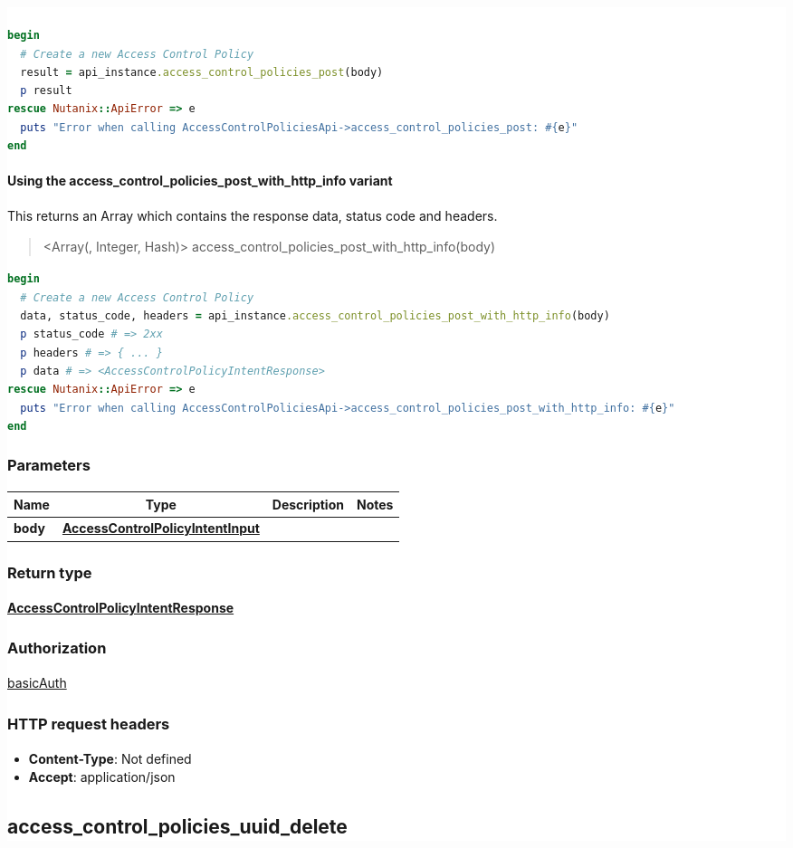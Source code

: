 ```ruby

begin
  # Create a new Access Control Policy
  result = api_instance.access_control_policies_post(body)
  p result
rescue Nutanix::ApiError => e
  puts "Error when calling AccessControlPoliciesApi->access_control_policies_post: #{e}"
end
```

#### Using the access_control_policies_post_with_http_info variant

This returns an Array which contains the response data, status code and headers.

> <Array(<AccessControlPolicyIntentResponse>, Integer, Hash)> access_control_policies_post_with_http_info(body)

```ruby
begin
  # Create a new Access Control Policy
  data, status_code, headers = api_instance.access_control_policies_post_with_http_info(body)
  p status_code # => 2xx
  p headers # => { ... }
  p data # => <AccessControlPolicyIntentResponse>
rescue Nutanix::ApiError => e
  puts "Error when calling AccessControlPoliciesApi->access_control_policies_post_with_http_info: #{e}"
end
```

### Parameters

| Name | Type | Description | Notes |
| ---- | ---- | ----------- | ----- |
| **body** | [**AccessControlPolicyIntentInput**](AccessControlPolicyIntentInput.md) |  |  |

### Return type

[**AccessControlPolicyIntentResponse**](AccessControlPolicyIntentResponse.md)

### Authorization

[basicAuth](../README.md#basicAuth)

### HTTP request headers

- **Content-Type**: Not defined
- **Accept**: application/json


## access_control_policies_uuid_delete
